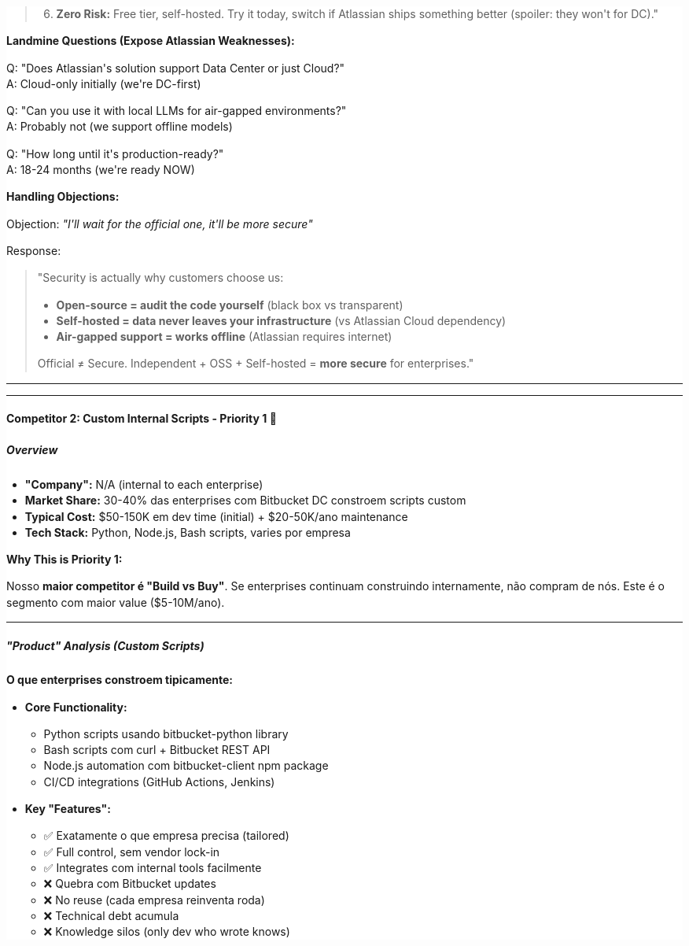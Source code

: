 > 6. **Zero Risk:** Free tier, self-hosted. Try it today, switch if Atlassian ships something better (spoiler: they won't for DC)."

**Landmine Questions (Expose Atlassian Weaknesses):**

Q: "Does Atlassian's solution support Data Center or just Cloud?"  
A: Cloud-only initially (we're DC-first)

Q: "Can you use it with local LLMs for air-gapped environments?"  
A: Probably not (we support offline models)

Q: "How long until it's production-ready?"  
A: 18-24 months (we're ready NOW)

**Handling Objections:**

Objection: _"I'll wait for the official one, it'll be more secure"_

Response:
> "Security is actually why customers choose us:
> - **Open-source = audit the code yourself** (black box vs transparent)
> - **Self-hosted = data never leaves your infrastructure** (vs Atlassian Cloud dependency)
> - **Air-gapped support = works offline** (Atlassian requires internet)
>
> Official ≠ Secure. Independent + OSS + Self-hosted = **more secure** for enterprises."

---

---

#### Competitor 2: Custom Internal Scripts - Priority 1 🔴

##### Overview

- **"Company":** N/A (internal to each enterprise)
- **Market Share:** 30-40% das enterprises com Bitbucket DC constroem scripts custom
- **Typical Cost:** $50-150K em dev time (initial) + $20-50K/ano maintenance
- **Tech Stack:** Python, Node.js, Bash scripts, varies por empresa

**Why This is Priority 1:**

Nosso **maior competitor é "Build vs Buy"**. Se enterprises continuam construindo internamente, não compram de nós. Este é o segmento com maior value ($5-10M/ano).

---

##### "Product" Analysis (Custom Scripts)

**O que enterprises constroem tipicamente:**

- **Core Functionality:**
  - Python scripts usando bitbucket-python library
  - Bash scripts com curl + Bitbucket REST API
  - Node.js automation com bitbucket-client npm package
  - CI/CD integrations (GitHub Actions, Jenkins)

- **Key "Features":**
  - ✅ Exatamente o que empresa precisa (tailored)
  - ✅ Full control, sem vendor lock-in
  - ✅ Integrates com internal tools facilmente
  - ❌ Quebra com Bitbucket updates
  - ❌ No reuse (cada empresa reinventa roda)
  - ❌ Technical debt acumula
  - ❌ Knowledge silos (only dev who wrote knows)
